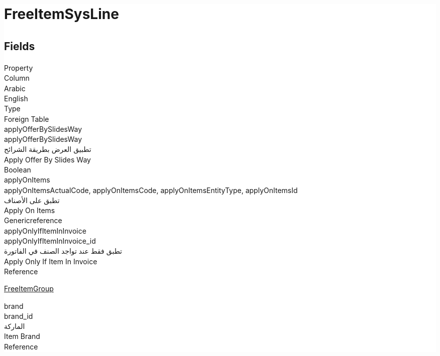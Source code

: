 # FreeItemSysLine

<ContentFilter/>

<div class='searchable'>

## Fields

<div class="row header-row">
<div class="cell">Property</div>
<div class="cell">Column</div>
<div class="cell">Arabic</div>
<div class="cell">English</div>
<div class="cell">Type</div>
<div class="cell">Foreign Table</div>
</div><div class="row searchable" id="applyOfferBySlidesWay">
<div class="cell" data-label="Property">applyOfferBySlidesWay</div>
<div class="cell" data-label="Column">applyOfferBySlidesWay</div>
<div class="cell" data-label="Arabic">تطبيق العرض بطريقة الشرائح</div>
<div class="cell" data-label="English">Apply Offer By Slides Way</div>
<div class="cell" data-label="Type">Boolean</div>

</div>

<div class="row searchable" id="applyOnItems">
<div class="cell" data-label="Property">applyOnItems</div>
<div class="cell gen-ref-column" data-label="Column">applyOnItemsActualCode,  applyOnItemsCode,  applyOnItemsEntityType,  applyOnItemsId</div>
<div class="cell" data-label="Arabic">تطبق على الأصناف</div>
<div class="cell" data-label="English">Apply On Items</div>
<div class="cell" data-label="Type">Genericreference</div>

</div>

<div class="row searchable" id="applyOnlyIfItemInInvoice">
<div class="cell" data-label="Property">applyOnlyIfItemInInvoice</div>
<div class="cell" data-label="Column">applyOnlyIfItemInInvoice_id</div>
<div class="cell" data-label="Arabic">تطبق فقط عند تواجد الصنف في الفاتورة</div>
<div class="cell" data-label="English">Apply Only If Item In Invoice</div>
<div class="cell" data-label="Type">Reference</div>
<div class="cell" data-label="Foreign Table">

 [FreeItemGroup](/entities/supplychain-sales/FreeItemGroup.md) 
</div>
</div>

<div class="row searchable" id="brand">
<div class="cell" data-label="Property">brand</div>
<div class="cell" data-label="Column">brand_id</div>
<div class="cell" data-label="Arabic">الماركة</div>
<div class="cell" data-label="English">Item Brand</div>
<div class="cell" data-label="Type">Reference</div>
<div class="cell" data-label="Foreign Table">
